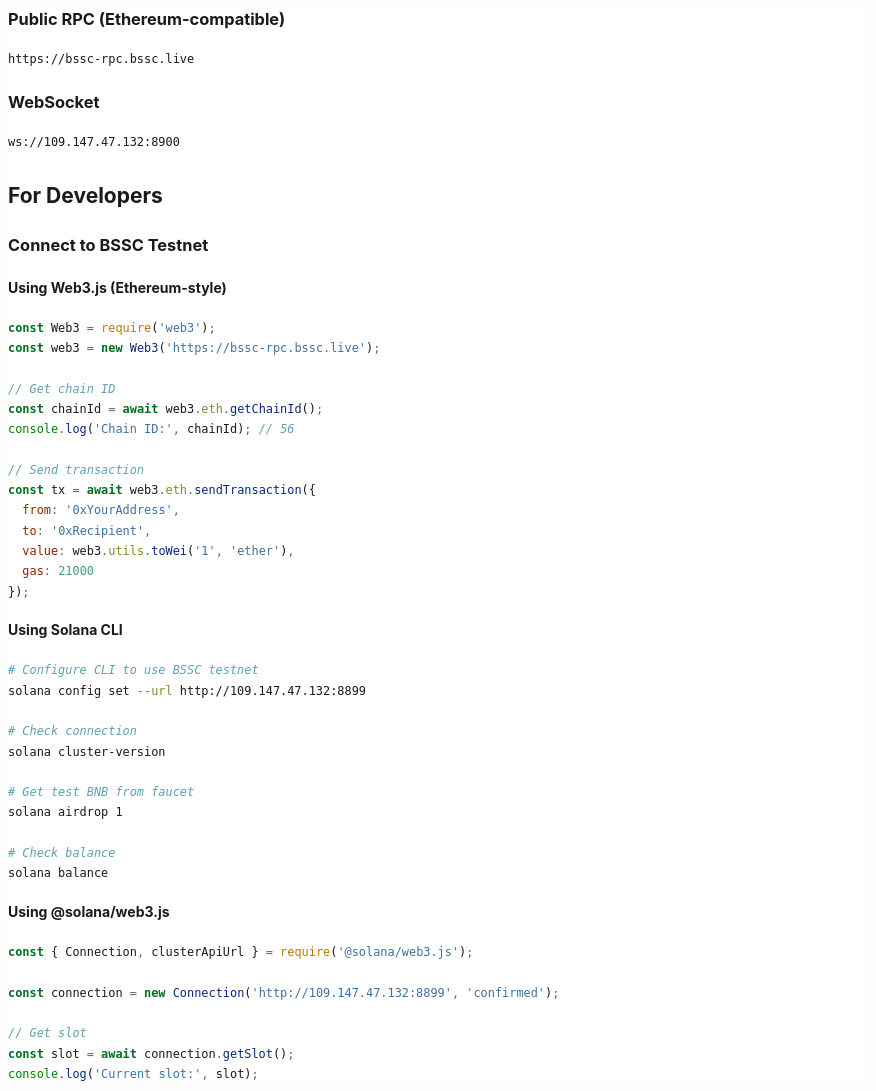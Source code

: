 ### Public RPC (Ethereum-compatible)
```
https://bssc-rpc.bssc.live
```

### WebSocket
```
ws://109.147.47.132:8900
```

## For Developers

### Connect to BSSC Testnet

#### Using Web3.js (Ethereum-style)

```javascript
const Web3 = require('web3');
const web3 = new Web3('https://bssc-rpc.bssc.live');

// Get chain ID
const chainId = await web3.eth.getChainId();
console.log('Chain ID:', chainId); // 56

// Send transaction
const tx = await web3.eth.sendTransaction({
  from: '0xYourAddress',
  to: '0xRecipient',
  value: web3.utils.toWei('1', 'ether'),
  gas: 21000
});
```

#### Using Solana CLI

```bash
# Configure CLI to use BSSC testnet
solana config set --url http://109.147.47.132:8899

# Check connection
solana cluster-version

# Get test BNB from faucet
solana airdrop 1

# Check balance
solana balance
```

#### Using @solana/web3.js

```javascript
const { Connection, clusterApiUrl } = require('@solana/web3.js');

const connection = new Connection('http://109.147.47.132:8899', 'confirmed');

// Get slot
const slot = await connection.getSlot();
console.log('Current slot:', slot);
```
